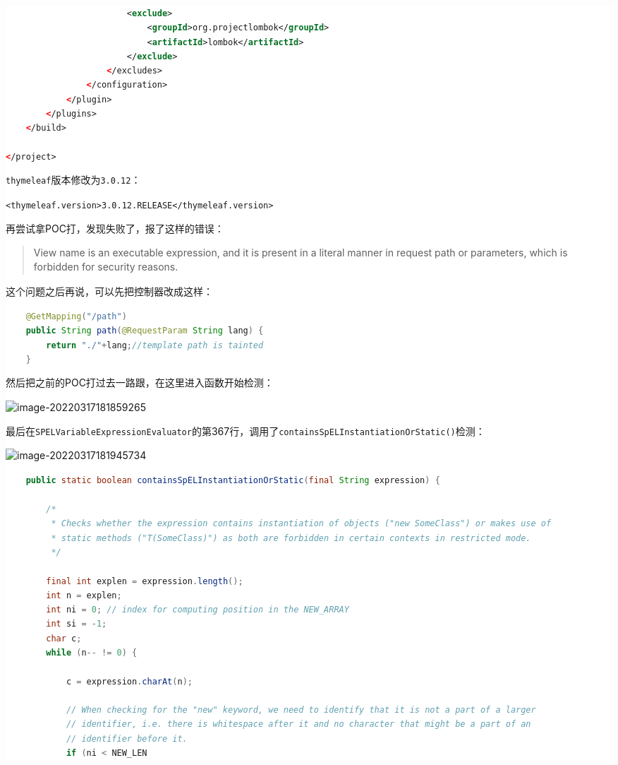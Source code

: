 ```xml
                        <exclude>
                            <groupId>org.projectlombok</groupId>
                            <artifactId>lombok</artifactId>
                        </exclude>
                    </excludes>
                </configuration>
            </plugin>
        </plugins>
    </build>

</project>

```

`thymeleaf`版本修改为`3.0.12`：

```
<thymeleaf.version>3.0.12.RELEASE</thymeleaf.version>
```

再尝试拿POC打，发现失败了，报了这样的错误：

> View name is an executable expression, and it is present in a literal manner in request path or parameters, which is forbidden for security reasons.

这个问题之后再说，可以先把控制器改成这样：

```java
    @GetMapping("/path")
    public String path(@RequestParam String lang) {
        return "./"+lang;//template path is tainted
    }
```



然后把之前的POC打过去一路跟，在这里进入函数开始检测：

![image-20220317181859265](README.assets/image-20220317181859265.png)

最后在`SPELVariableExpressionEvaluator`的第367行，调用了`containsSpELInstantiationOrStatic()`检测：

![image-20220317181945734](README.assets/image-20220317181945734.png)

```java
    public static boolean containsSpELInstantiationOrStatic(final String expression) {

        /*
         * Checks whether the expression contains instantiation of objects ("new SomeClass") or makes use of
         * static methods ("T(SomeClass)") as both are forbidden in certain contexts in restricted mode.
         */

        final int explen = expression.length();
        int n = explen;
        int ni = 0; // index for computing position in the NEW_ARRAY
        int si = -1;
        char c;
        while (n-- != 0) {

            c = expression.charAt(n);

            // When checking for the "new" keyword, we need to identify that it is not a part of a larger
            // identifier, i.e. there is whitespace after it and no character that might be a part of an
            // identifier before it.
            if (ni < NEW_LEN
```